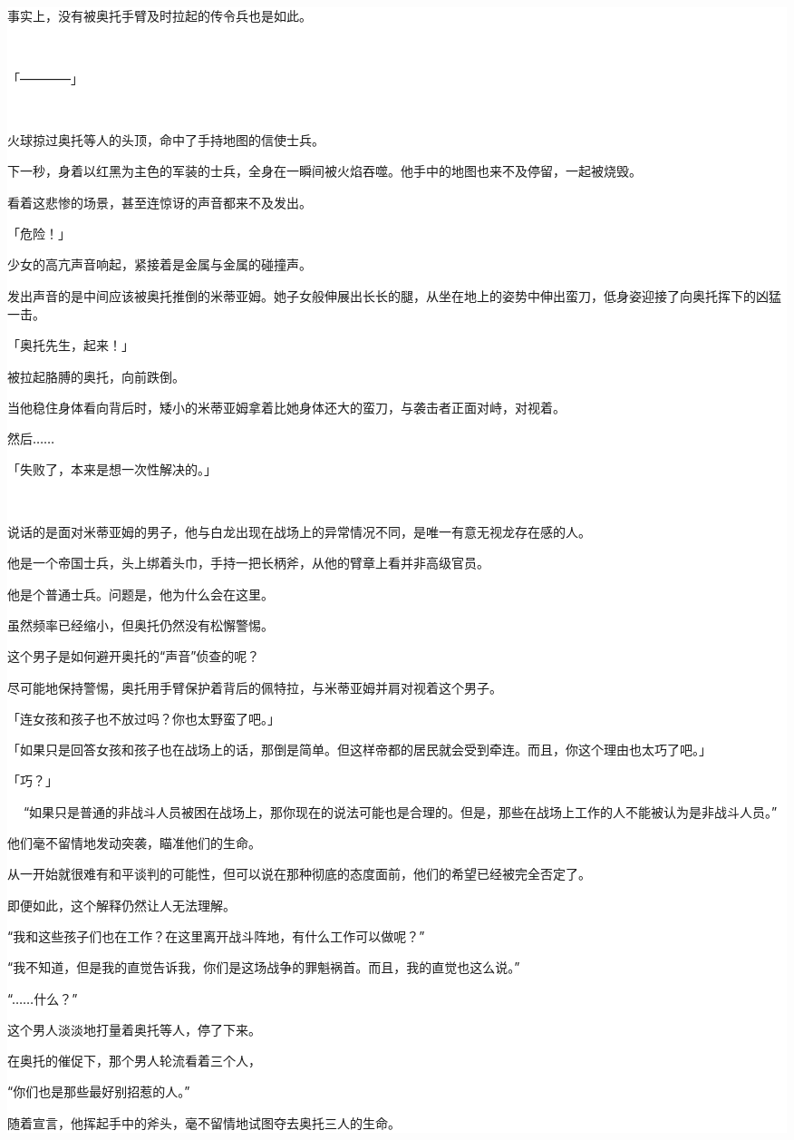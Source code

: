 事实上，没有被奥托手臂及时拉起的传令兵也是如此。

　

「――――」

　

火球掠过奥托等人的头顶，命中了手持地图的信使士兵。

下一秒，身着以红黑为主色的军装的士兵，全身在一瞬间被火焰吞噬。他手中的地图也来不及停留，一起被烧毁。

看着这悲惨的场景，甚至连惊讶的声音都来不及发出。

「危险！」

少女的高亢声音响起，紧接着是金属与金属的碰撞声。

发出声音的是中间应该被奥托推倒的米蒂亚姆。她子女般伸展出长长的腿，从坐在地上的姿势中伸出蛮刀，低身姿迎接了向奥托挥下的凶猛一击。

「奥托先生，起来！」

被拉起胳膊的奥托，向前跌倒。

当他稳住身体看向背后时，矮小的米蒂亚姆拿着比她身体还大的蛮刀，与袭击者正面对峙，对视着。

然后……

「失败了，本来是想一次性解决的。」



　

说话的是面对米蒂亚姆的男子，他与白龙出现在战场上的异常情况不同，是唯一有意无视龙存在感的人。

他是一个帝国士兵，头上绑着头巾，手持一把长柄斧，从他的臂章上看并非高级官员。

他是个普通士兵。问题是，他为什么会在这里。

虽然频率已经缩小，但奥托仍然没有松懈警惕。

这个男子是如何避开奥托的“声音”侦查的呢？

尽可能地保持警惕，奥托用手臂保护着背后的佩特拉，与米蒂亚姆并肩对视着这个男子。

「连女孩和孩子也不放过吗？你也太野蛮了吧。」

「如果只是回答女孩和孩子也在战场上的话，那倒是简单。但这样帝都的居民就会受到牵连。而且，你这个理由也太巧了吧。」

「巧？」

　
“如果只是普通的非战斗人员被困在战场上，那你现在的说法可能也是合理的。但是，那些在战场上工作的人不能被认为是非战斗人员。”

他们毫不留情地发动突袭，瞄准他们的生命。

从一开始就很难有和平谈判的可能性，但可以说在那种彻底的态度面前，他们的希望已经被完全否定了。

即便如此，这个解释仍然让人无法理解。

“我和这些孩子们也在工作？在这里离开战斗阵地，有什么工作可以做呢？”

“我不知道，但是我的直觉告诉我，你们是这场战争的罪魁祸首。而且，我的直觉也这么说。”

“……什么？”

这个男人淡淡地打量着奥托等人，停了下来。

在奥托的催促下，那个男人轮流看着三个人，

“你们也是那些最好别招惹的人。”

随着宣言，他挥起手中的斧头，毫不留情地试图夺去奥托三人的生命。

